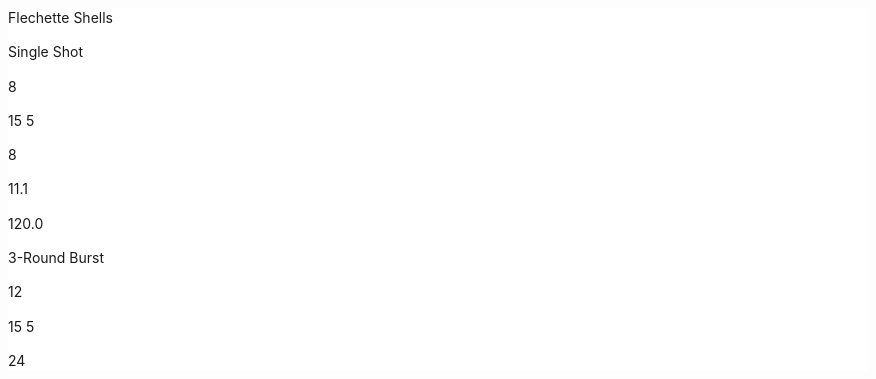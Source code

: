 Flechette Shells

</td>
<td>

Single Shot

</td>
<td>

8

</td>
<td>

15 5

</td>
<td>

8

</td>
<td>

11.1

</td>
<td>

120.0

</td>
</tr>
<tr style="background:#262626" align=center>
<td>
</td>
<td>
</td>
<td>
</td>
<td>

3-Round Burst

</td>
<td>

12

</td>
<td>

15 5

</td>
<td>

24

</td>
<td>
